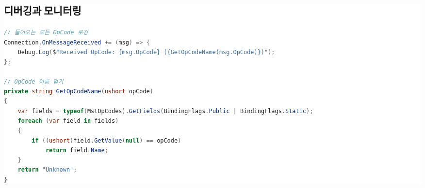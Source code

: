 ## 디버깅과 모니터링
```csharp
// 들어오는 모든 OpCode 로깅
Connection.OnMessageReceived += (msg) => {
    Debug.Log($"Received OpCode: {msg.OpCode} ({GetOpCodeName(msg.OpCode)})");
};

// OpCode 이름 얻기
private string GetOpCodeName(ushort opCode)
{
    var fields = typeof(MstOpCodes).GetFields(BindingFlags.Public | BindingFlags.Static);
    foreach (var field in fields)
    {
        if ((ushort)field.GetValue(null) == opCode)
            return field.Name;
    }
    return "Unknown";
}
```
